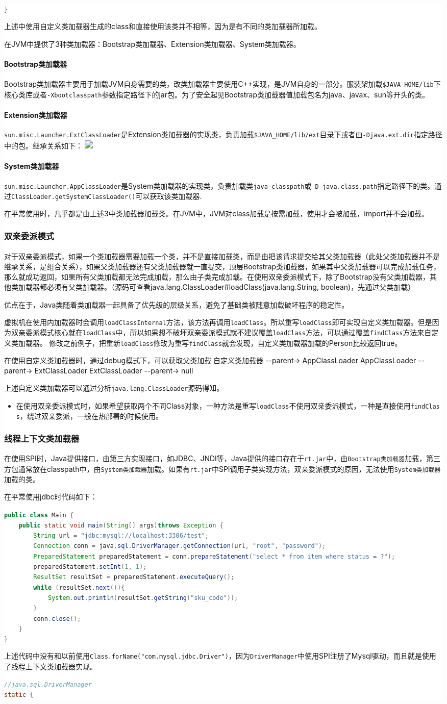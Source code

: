 ```java
}
```
上述中使用自定义类加载器生成的class和直接使用该类并不相等，因为是有不同的类加载器所加载。

在JVM中提供了3种类加载器：Bootstrap类加载器、Extension类加载器、System类加载器。
#### Bootstrap类加载器
Bootstrap类加载器主要用于加载JVM自身需要的类，改类加载器主要使用C++实现，是JVM自身的一部分。服装架加载`$JAVA_HOME/lib`下核心类库或者`-Xbootclasspath`参数指定路径下的jar包。为了安全起见Bootstrap类加载器值加载包名为java、javax、sun等开头的类。

#### Extension类加载器
`sun.misc.Launcher.ExtClassLoader`是Extension类加载器的实现类，负责加载`$JAVA_HOME/lib/ext`目录下或者由`-Djava.ext.dir`指定路径中的包。继承关系如下：
![](http://otxnth5wx.bkt.clouddn.com/20180424屏幕快照2018-04-24上午10.46.26.png)

#### System类加载器
`sun.misc.Launcher.AppClassLoader`是System类加载器的实现类，负责加载类`java-classpath`或`-D java.class.path`指定路径下的类。通过`ClassLoader.getSystemClassLoader()`可以获取该类加载器.

在平常使用时，几乎都是由上述3中类加载器加载类。在JVM中，JVM对class加载是按需加载，使用才会被加载，import并不会加载。

### 双亲委派模式
对于双亲委派模式，如果一个类加载器需要加载一个类，并不是直接加载类，而是由把该请求提交给其父类加载器（此处父类加载器并不是继承关系，是组合关系），如果父类加载器还有父类加载器就一直提交，顶层Bootstrap类加载器，如果其中父类加载器可以完成加载任务，那么就成功返回，如果所有父类加载都无法完成加载，那么由子类完成加载。在使用双亲委派模式下，除了Bootstrap没有父类加载器，其他类加载器都必须有父类加载器。（源码可查看java.lang.ClassLoader#loadClass(java.lang.String, boolean)，先通过父类加载）

优点在于，Java类随着类加载器一起具备了优先级的层级关系，避免了基础类被随意加载破坏程序的稳定性。

虚拟机在使用内加载器时会调用`loadClassInternal`方法，该方法再调用`loadClass`。所以重写`loadClass`即可实现自定义类加载器。但是因为双亲委派模式核心就在`loadClass`中，所以如果想不破坏双亲委派模式就不建议覆盖`loadClass`方法，可以通过覆盖`findClass`方法来自定义类加载器。
修改之前例子，把重新`loadClass`修改为重写`findClass`就会发现，自定义类加载器加载的Person比较返回true。

在使用自定义类加载器时，通过debug模式下，可以获取父类加载
自定义类加载器 --parent-> AppClassLoader
AppClassLoader --parent-> ExtClassLoader
ExtClassLoader --parent-> null

上述自定义类加载器可以通过分析`java.lang.ClassLoader`源码得知。

* 在使用双亲委派模式时，如果希望获取两个不同Class对象，一种方法是重写`loadClass`不使用双亲委派模式，一种是直接使用`findClass`，绕过双亲委派，一般在热部署的时候使用。

### 线程上下文类加载器
在使用SPI时，Java提供接口，由第三方实现接口，如JDBC、JNDI等，Java提供的接口存在于`rt.jar`中，由`Bootstrap类加载器`加载，第三方包通常放在classpath中，由`System类加载器`加载。如果有`rt.jar`中SPI调用子类实现方法，双亲委派模式的原因，无法使用`System类加载器`加载的类。

在平常使用jdbc时代码如下：
```java
public class Main {
    public static void main(String[] args)throws Exception {
        String url = "jdbc:mysql://localhost:3306/test";
        Connection conn = java.sql.DriverManager.getConnection(url, "root", "password");
        PreparedStatement preparedStatement = conn.prepareStatement("select * from item where status = ?");
        preparedStatement.setInt(1, 1);
        ResultSet resultSet = preparedStatement.executeQuery();
        while (resultSet.next()){
            System.out.println(resultSet.getString("sku_code"));
        }
        conn.close();
    }
}
```
上述代码中没有和以前使用`Class.forName("com.mysql.jdbc.Driver")`，因为`DriverManager`中使用SPI注册了Mysql驱动，而且就是使用了线程上下文类加载器实现。
```java
//java.sql.DriverManager
static {
```